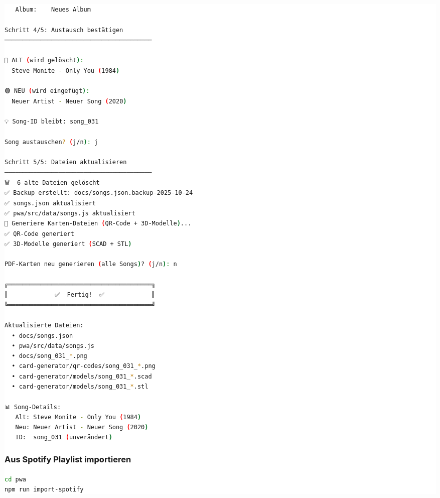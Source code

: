 ```bash
   Album:    Neues Album

Schritt 4/5: Austausch bestätigen
─────────────────────────────────────────

🔴 ALT (wird gelöscht):
  Steve Monite - Only You (1984)

🟢 NEU (wird eingefügt):
  Neuer Artist - Neuer Song (2020)

💡 Song-ID bleibt: song_031

Song austauschen? (j/n): j

Schritt 5/5: Dateien aktualisieren
─────────────────────────────────────────
🗑️  6 alte Dateien gelöscht
✅ Backup erstellt: docs/songs.json.backup-2025-10-24
✅ songs.json aktualisiert
✅ pwa/src/data/songs.js aktualisiert
🔄 Generiere Karten-Dateien (QR-Code + 3D-Modelle)...
✅ QR-Code generiert
✅ 3D-Modelle generiert (SCAD + STL)

PDF-Karten neu generieren (alle Songs)? (j/n): n

╔════════════════════════════════════════╗
║             ✅  Fertig!  ✅             ║
╚════════════════════════════════════════╝

Aktualisierte Dateien:
  • docs/songs.json
  • pwa/src/data/songs.js
  • docs/song_031_*.png
  • card-generator/qr-codes/song_031_*.png
  • card-generator/models/song_031_*.scad
  • card-generator/models/song_031_*.stl

📊 Song-Details:
   Alt: Steve Monite - Only You (1984)
   Neu: Neuer Artist - Neuer Song (2020)
   ID:  song_031 (unverändert)
```

### Aus Spotify Playlist importieren

```bash
cd pwa
npm run import-spotify
```
